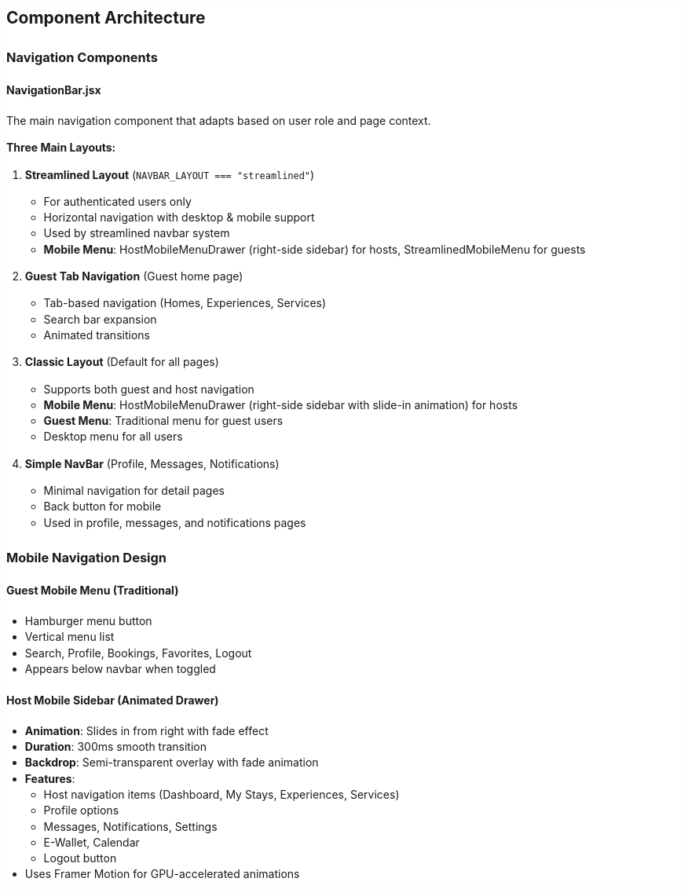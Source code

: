 
## Component Architecture

### Navigation Components

#### NavigationBar.jsx
The main navigation component that adapts based on user role and page context.

**Three Main Layouts:**

1. **Streamlined Layout** (`NAVBAR_LAYOUT === "streamlined"`)
   - For authenticated users only
   - Horizontal navigation with desktop & mobile support
   - Used by streamlined navbar system
   - **Mobile Menu**: HostMobileMenuDrawer (right-side sidebar) for hosts, StreamlinedMobileMenu for guests

2. **Guest Tab Navigation** (Guest home page)
   - Tab-based navigation (Homes, Experiences, Services)
   - Search bar expansion
   - Animated transitions

3. **Classic Layout** (Default for all pages)
   - Supports both guest and host navigation
   - **Mobile Menu**: HostMobileMenuDrawer (right-side sidebar with slide-in animation) for hosts
   - **Guest Menu**: Traditional menu for guest users
   - Desktop menu for all users

4. **Simple NavBar** (Profile, Messages, Notifications)
   - Minimal navigation for detail pages
   - Back button for mobile
   - Used in profile, messages, and notifications pages

### Mobile Navigation Design

#### Guest Mobile Menu (Traditional)
- Hamburger menu button
- Vertical menu list
- Search, Profile, Bookings, Favorites, Logout
- Appears below navbar when toggled

#### Host Mobile Sidebar (Animated Drawer)
- **Animation**: Slides in from right with fade effect
- **Duration**: 300ms smooth transition
- **Backdrop**: Semi-transparent overlay with fade animation
- **Features**:
  - Host navigation items (Dashboard, My Stays, Experiences, Services)
  - Profile options
  - Messages, Notifications, Settings
  - E-Wallet, Calendar
  - Logout button
- Uses Framer Motion for GPU-accelerated animations
